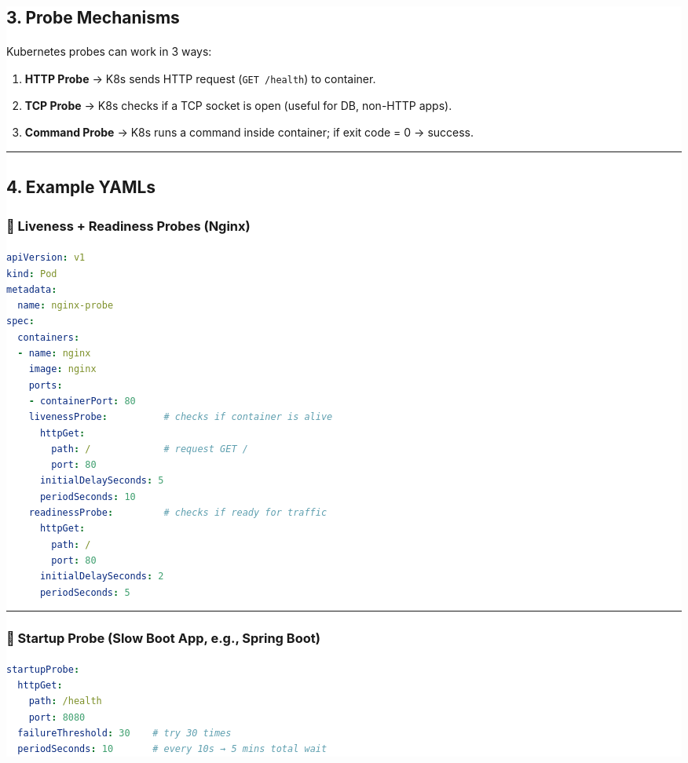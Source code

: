 
## 3. Probe Mechanisms

Kubernetes probes can work in 3 ways:

1. **HTTP Probe** → K8s sends HTTP request (`GET /health`) to container.
    
2. **TCP Probe** → K8s checks if a TCP socket is open (useful for DB, non-HTTP apps).
    
3. **Command Probe** → K8s runs a command inside container; if exit code = 0 → success.
    

---

## 4. Example YAMLs

### 🔹 Liveness + Readiness Probes (Nginx)

```yaml
apiVersion: v1
kind: Pod
metadata:
  name: nginx-probe
spec:
  containers:
  - name: nginx
    image: nginx
    ports:
    - containerPort: 80
    livenessProbe:          # checks if container is alive
      httpGet:
        path: /             # request GET /
        port: 80
      initialDelaySeconds: 5
      periodSeconds: 10
    readinessProbe:         # checks if ready for traffic
      httpGet:
        path: /
        port: 80
      initialDelaySeconds: 2
      periodSeconds: 5
```

---

### 🔹 Startup Probe (Slow Boot App, e.g., Spring Boot)

```yaml
startupProbe:
  httpGet:
    path: /health
    port: 8080
  failureThreshold: 30    # try 30 times
  periodSeconds: 10       # every 10s → 5 mins total wait
```
